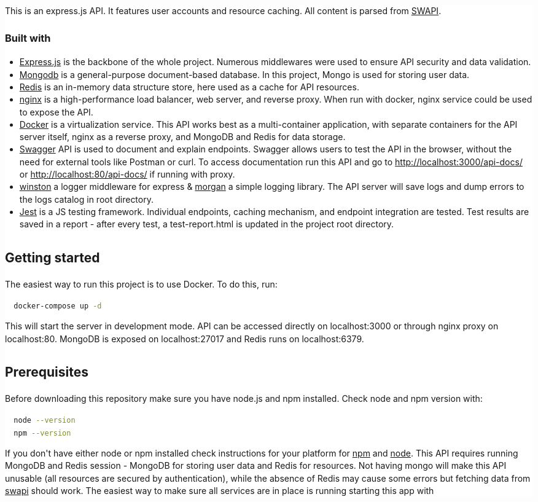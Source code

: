 This is an express.js API. It features user accounts and resource caching. All content is parsed from <a href="https://swapi.dev/">SWAPI</a>.

### Built with

- [Express.js](https://expressjs.com/) is the backbone of the whole project. Numerous middlewares were used to ensure API security and data validation.
- [Mongodb](https://www.mongodb.com/) is a general-purpose document-based database. In this project, Mongo is used for storing user data.
- [Redis](https://redis.io/) is an in-memory data structure store, here used as a cache for API resources.
- [nginx](https://www.nginx.com/) is a high-performance load balancer, web server, and reverse proxy. When run with docker, nginx service could be used to expose the API.
- [Docker](https://www.docker.com/) is a virtualization service. This API works best as a multi-container application, with separate containers for the API server itself, nginx as a reverse proxy, and MongoDB and Redis for data storage.
- [Swagger](https://swagger.io/) API is used to document and explain endpoints. Swagger allows users to test the API in the browser, without the need for external tools like Postman or curl. To access documentation run this API and go to [http://localhost:3000/api-docs/](http://localhost:3000/api-docs/) or [http://localhost:80/api-docs/](http://localhost:80/api-docs/) if running with proxy.
- [winston](https://github.com/winstonjs/winston) a logger middleware for express & [morgan](https://www.npmjs.com/package/morgan) a simple logging library. The API server will save logs and dump errors to the logs catalog in root directory.
- [Jest](https://jestjs.io//) is a JS testing framework. Individual endpoints, caching mechanism, and endpoint integration are tested. Test results are saved in a report - after every test, a test-report.html is updated in the project root directory.

## Getting started

The easiest way to run this project is to use Docker. To do this, run:

```sh
  docker-compose up -d
```

This will start the server in development mode. API can be accessed directly on localhost:3000 or through nginx proxy on localhost:80. MongoDB is exposed on localhost:27017 and Redis runs on localhost:6379.

## Prerequisites

Before downloading this repository make sure you have node.js and npm installed. Check node and npm version with:

```sh
  node --version
  npm --version
```

If you don't have either node or npm installed check instructions for your platform for [npm](https://www.npmjs.com/) and [node](https://nodejs.org/en/). This API requires running MongoDB and Redis session - MongoDB for storing user data and Redis for resources. Not having mongo will make this API unusable (all resources are secured by authentication), while the absence of Redis may cause some errors but fetching data from [swapi](https://swapi.dev/) should work. The easiest way to make sure all services are in place is running starting this app with
